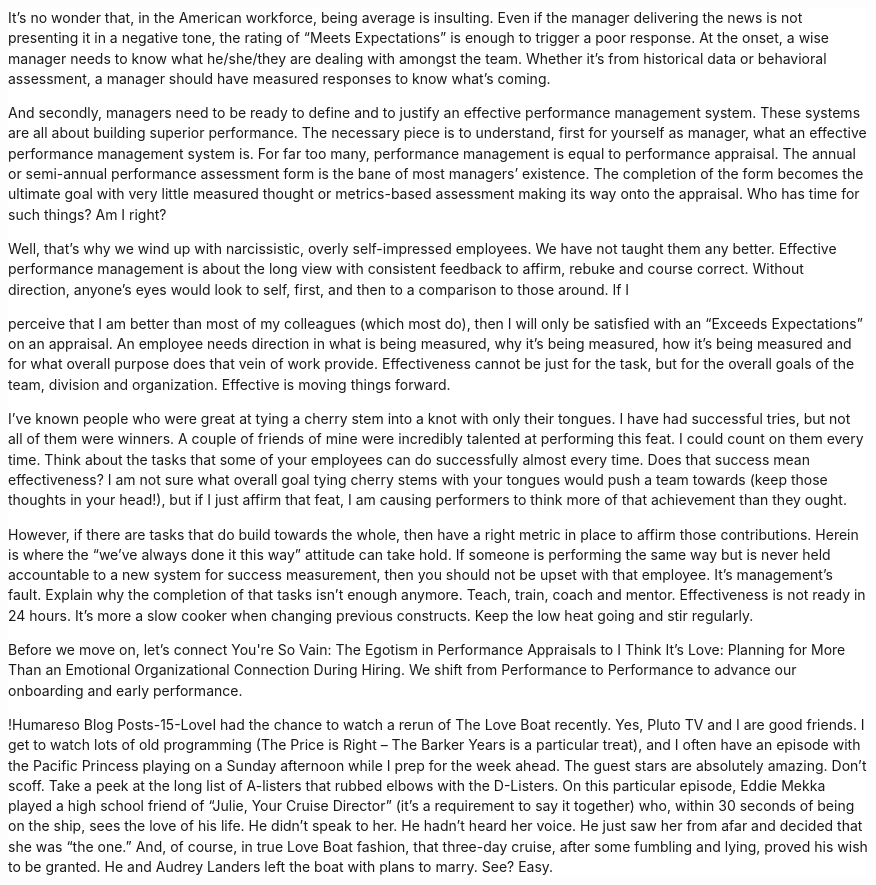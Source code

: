 It’s no wonder that, in the American workforce, being average is insulting. Even if the manager delivering the news is not presenting it in a negative tone, the rating of “Meets Expectations” is enough to trigger a poor response. At the onset, a wise manager needs to know what he/she/they are dealing with amongst the team. Whether it’s from historical data or behavioral assessment, a manager should have measured responses to know what’s coming.  
  
And secondly, managers need to be ready to define and to justify an effective performance management system. These systems are all about building superior performance. The necessary piece is to understand, first for yourself as manager, what an effective performance management system is. For far too many, performance management is equal to performance appraisal. The annual or semi-annual performance assessment form is the bane of most managers’ existence. The completion of the form becomes the ultimate goal with very little measured thought or metrics-based assessment making its way onto the appraisal. Who has time for such things? Am I right?  
  
Well, that’s why we wind up with narcissistic, overly self-impressed employees. We have not taught them any better. Effective performance management is about the long view with consistent feedback to affirm, rebuke and course correct. Without direction, anyone’s eyes would look to self, first, and then to a comparison to those around. If I  
  
perceive that I am better than most of my colleagues (which most do), then I will only be satisfied with an “Exceeds Expectations” on an appraisal. An employee needs direction in what is being measured, why it’s being measured, how it’s being measured and for what overall purpose does that vein of work provide. Effectiveness cannot be just for the task, but for the overall goals of the team, division and organization. Effective is moving things forward.  
  
I’ve known people who were great at tying a cherry stem into a knot with only their tongues. I have had successful tries, but not all of them were winners. A couple of friends of mine were incredibly talented at performing this feat. I could count on them every time. Think about the tasks that some of your employees can do successfully almost every time. Does that success mean effectiveness? I am not sure what overall goal tying cherry stems with your tongues would push a team towards (keep those thoughts in your head!), but if I just affirm that feat, I am causing performers to think more of that achievement than they ought.  
  
However, if there are tasks that do build towards the whole, then have a right metric in place to affirm those contributions. Herein is where the “we’ve always done it this way” attitude can take hold. If someone is performing the same way but is never held accountable to a new system for success measurement, then you should not be upset with that employee. It’s management’s fault. Explain why the completion of that tasks isn’t enough anymore. Teach, train, coach and mentor. Effectiveness is not ready in 24 hours. It’s more a slow cooker when changing previous constructs. Keep the low heat going and stir regularly.

Before we move on, let’s connect You're So Vain: The Egotism in Performance Appraisals to I Think It’s Love: Planning for More Than an Emotional Organizational Connection During Hiring. We shift from Performance to Performance to advance our onboarding and early performance.


!Humareso Blog Posts-15-LoveI had the chance to watch a rerun of The Love Boat recently. Yes, Pluto TV and I are good friends. I get to watch lots of old programming (The Price is Right – The Barker Years is a particular treat), and I often have an episode with the Pacific Princess playing on a Sunday afternoon while I prep for the week ahead. The guest stars are absolutely amazing. Don’t scoff. Take a peek at the long list of A-listers that rubbed elbows with the D-Listers. On this particular episode, Eddie Mekka played a high school friend of “Julie, Your Cruise Director” (it’s a requirement to say it together) who, within 30 seconds of being on the ship, sees the love of his life. He didn’t speak to her. He hadn’t heard her voice. He just saw her from afar and decided that she was “the one.” And, of course, in true Love Boat fashion, that three-day cruise, after some fumbling and lying, proved his wish to be granted. He and Audrey Landers left the boat with plans to marry. See? Easy.  
  